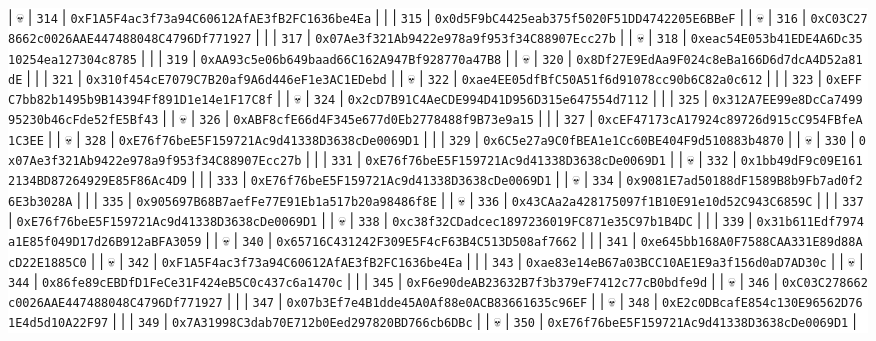 | 💀 | `314` | `0xF1A5F4ac3f73a94C60612AfAE3fB2FC1636be4Ea` |
|  | `315` | `0x0d5F9bC4425eab375f5020F51DD4742205E6BBeF` |
| 💀 | `316` | `0xC03C278662c0026AAE447488048C4796Df771927` |
|  | `317` | `0x07Ae3f321Ab9422e978a9f953f34C88907Ecc27b` |
| 💀 | `318` | `0xeac54E053b41EDE4A6Dc3510254ea127304c8785` |
|  | `319` | `0xAA93c5e06b649baad66C162A947Bf928770a47B8` |
| 💀 | `320` | `0x8Df27E9EdAa9F024c8eBa166D6d7dcA4D52a81dE` |
|  | `321` | `0x310f454cE7079C7B20af9A6d446eF1e3AC1EDebd` |
| 💀 | `322` | `0xae4EE05dfBfC50A51f6d91078cc90b6C82a0c612` |
|  | `323` | `0xEFFC7bb82b1495b9B14394Ff891D1e14e1F17C8f` |
| 💀 | `324` | `0x2cD7B91C4AeCDE994D41D956D315e647554d7112` |
|  | `325` | `0x312A7EE99e8DcCa749995230b46cFde52fE5Bf43` |
| 💀 | `326` | `0xABF8cfE66d4F345e677d0Eb2778488f9B73e9a15` |
|  | `327` | `0xcEF47173cA17924c89726d915cC954FBfeA1C3EE` |
| 💀 | `328` | `0xE76f76beE5F159721Ac9d41338D3638cDe0069D1` |
|  | `329` | `0x6C5e27a9C0fBEA1e1Cc60BE404F9d510883b4870` |
| 💀 | `330` | `0x07Ae3f321Ab9422e978a9f953f34C88907Ecc27b` |
|  | `331` | `0xE76f76beE5F159721Ac9d41338D3638cDe0069D1` |
| 💀 | `332` | `0x1bb49dF9c09E1612134BD87264929E85F86Ac4D9` |
|  | `333` | `0xE76f76beE5F159721Ac9d41338D3638cDe0069D1` |
| 💀 | `334` | `0x9081E7ad50188dF1589B8b9Fb7ad0f26E3b3028A` |
|  | `335` | `0x905697B68B7aefFe77E91Eb1a517b20a98486f8E` |
| 💀 | `336` | `0x43CAa2a428175097f1B10E91e10d52C943C6859C` |
|  | `337` | `0xE76f76beE5F159721Ac9d41338D3638cDe0069D1` |
| 💀 | `338` | `0xc38f32CDadcec1897236019FC871e35C97b1B4DC` |
|  | `339` | `0x31b611Edf7974a1E85f049D17d26B912aBFA3059` |
| 💀 | `340` | `0x65716C431242F309E5F4cF63B4C513D508af7662` |
|  | `341` | `0xe645bb168A0F7588CAA331E89d88AcD22E1885C0` |
| 💀 | `342` | `0xF1A5F4ac3f73a94C60612AfAE3fB2FC1636be4Ea` |
|  | `343` | `0xae83e14eB67a03BCC10AE1E9a3f156d0aD7AD30c` |
| 💀 | `344` | `0x86fe89cEBDfD1FeCe31F424eB5C0c437c6a1470c` |
|  | `345` | `0xF6e90deAB23632B7f3b379eF7412c77cB0bdfe9d` |
| 💀 | `346` | `0xC03C278662c0026AAE447488048C4796Df771927` |
|  | `347` | `0x07b3Ef7e4B1dde45A0Af88e0ACB83661635c96EF` |
| 💀 | `348` | `0xE2c0DBcafE854c130E96562D761E4d5d10A22F97` |
|  | `349` | `0x7A31998C3dab70E712b0Eed297820BD766cb6DBc` |
| 💀 | `350` | `0xE76f76beE5F159721Ac9d41338D3638cDe0069D1` |